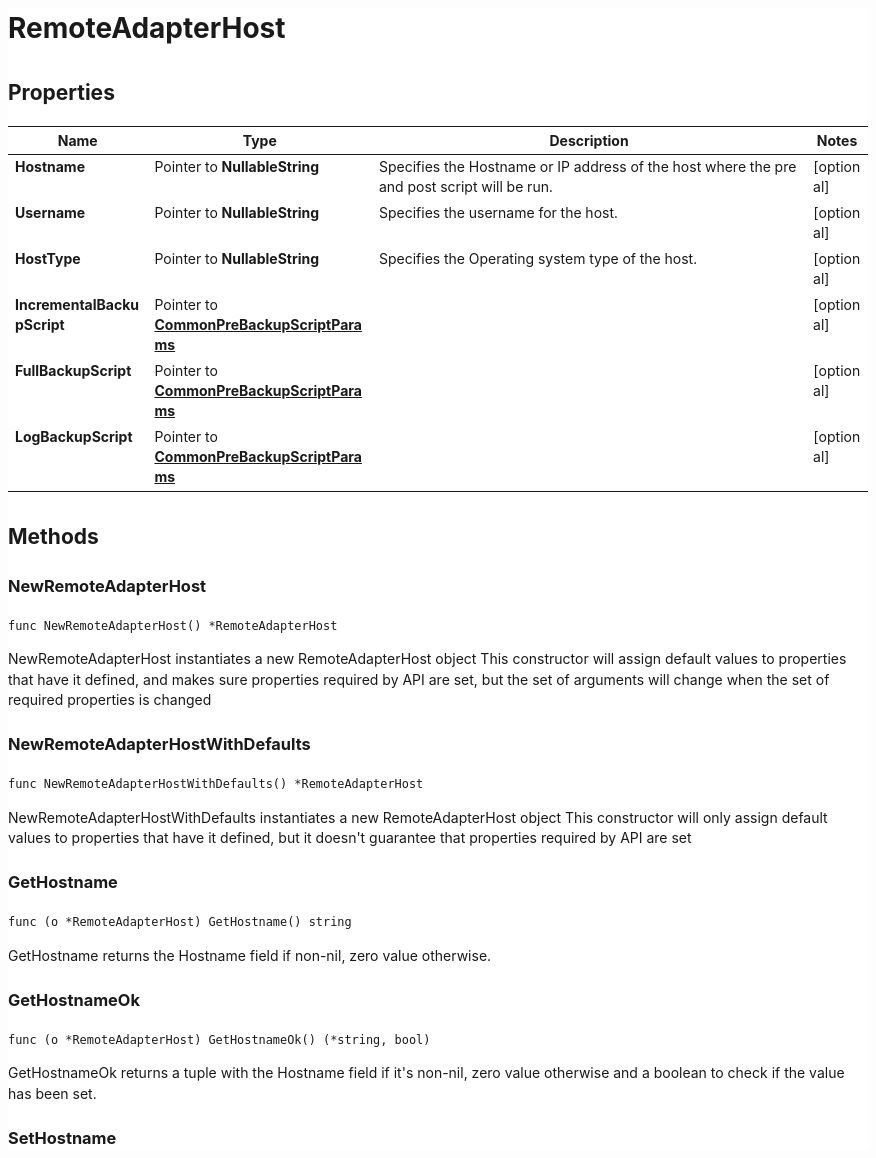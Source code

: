 # RemoteAdapterHost

## Properties

Name | Type | Description | Notes
------------ | ------------- | ------------- | -------------
**Hostname** | Pointer to **NullableString** | Specifies the Hostname or IP address of the host where the pre and post script will be run. | [optional] 
**Username** | Pointer to **NullableString** | Specifies the username for the host. | [optional] 
**HostType** | Pointer to **NullableString** | Specifies the Operating system type of the host. | [optional] 
**IncrementalBackupScript** | Pointer to [**CommonPreBackupScriptParams**](CommonPreBackupScriptParams.md) |  | [optional] 
**FullBackupScript** | Pointer to [**CommonPreBackupScriptParams**](CommonPreBackupScriptParams.md) |  | [optional] 
**LogBackupScript** | Pointer to [**CommonPreBackupScriptParams**](CommonPreBackupScriptParams.md) |  | [optional] 

## Methods

### NewRemoteAdapterHost

`func NewRemoteAdapterHost() *RemoteAdapterHost`

NewRemoteAdapterHost instantiates a new RemoteAdapterHost object
This constructor will assign default values to properties that have it defined,
and makes sure properties required by API are set, but the set of arguments
will change when the set of required properties is changed

### NewRemoteAdapterHostWithDefaults

`func NewRemoteAdapterHostWithDefaults() *RemoteAdapterHost`

NewRemoteAdapterHostWithDefaults instantiates a new RemoteAdapterHost object
This constructor will only assign default values to properties that have it defined,
but it doesn't guarantee that properties required by API are set

### GetHostname

`func (o *RemoteAdapterHost) GetHostname() string`

GetHostname returns the Hostname field if non-nil, zero value otherwise.

### GetHostnameOk

`func (o *RemoteAdapterHost) GetHostnameOk() (*string, bool)`

GetHostnameOk returns a tuple with the Hostname field if it's non-nil, zero value otherwise
and a boolean to check if the value has been set.

### SetHostname

